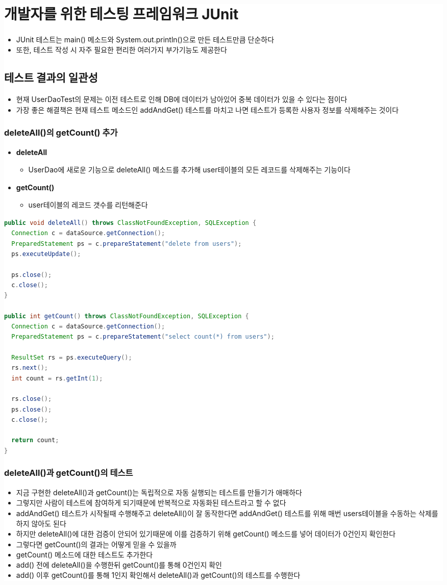 # 개발자를 위한 테스팅 프레임워크 JUnit
* JUnit 테스트는 main() 메소드와 System.out.println()으로 만든 테스트만큼 단순하다
* 또한, 테스트 작성 시 자주 필요한 편리한 여러가지 부가기능도 제공한다

## 테스트 결과의 일관성
* 현재 UserDaoTest의 문제는 이전 테스트로 인해 DB에 데이터가 남아있어 중복 데이터가 있을 수 있다는 점이다
* 가장 좋은 해결책은 현재 테스트 메소드인 addAndGet() 테스트를 마치고 나면 테스트가 등록한 사용자 정보를 삭제해주는 것이다

### deleteAll()의 getCount() 추가
* **deleteAll**
  * UserDao에 새로운 기능으로 deleteAll() 메소드를 추가해 user테이블의 모든 레코드를 삭제해주는 기능이다

* **getCount()**
  * user테이블의 레코드 갯수를 리턴해준다

```java
public void deleteAll() throws ClassNotFoundException, SQLException {
  Connection c = dataSource.getConnection();
  PreparedStatement ps = c.prepareStatement("delete from users");
  ps.executeUpdate();
  
  ps.close();
  c.close();
}

public int getCount() throws ClassNotFoundException, SQLException {
  Connection c = dataSource.getConnection();
  PreparedStatement ps = c.prepareStatement("select count(*) from users");
  
  ResultSet rs = ps.executeQuery();
  rs.next();
  int count = rs.getInt(1);
  
  rs.close();
  ps.close();
  c.close();
   
  return count;
}
```

### deleteAll()과 getCount()의 테스트
* 지금 구현한 deleteAll()과 getCount()는 독립적으로 자동 실행되는 테스트를 만들기가 애매하다
* 그렇지만 사람이 테스트에 참여하게 되기때문에 반복적으로 자동화된 테스트라고 할 수 없다
* addAndGet() 테스트가 시작될때 수행해주고 deleteAll()이 잘 동작한다면 addAndGet() 테스트를 위해 매번 users테이블을 수동하는 삭제를 하지 않아도 된다
* 하지만 deleteAll()에 대한 검증이 안되어 있기때문에 이를 검증하기 위해 getCount() 메소드를 넣어 데이터가 0건인지 확인한다
* 그렇다면 getCount()의 결과는 어떻게 믿을 수 있을까
* getCount() 메소드에 대한 테스트도 추가한다
* add() 전에 deleteAll()을 수행한뒤 getCount()를 통해 0건인지 확인
* add() 이후 getCount()를 통해 1인지 확인해서 deleteAll()과 getCount()의 테스트를 수행한다
